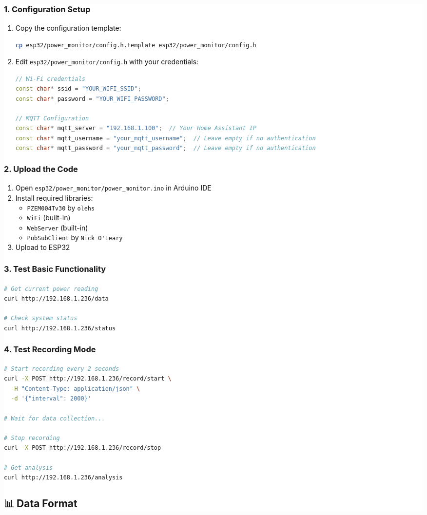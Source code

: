 ### 1. Configuration Setup
1. Copy the configuration template:
   ```bash
   cp esp32/power_monitor/config.h.template esp32/power_monitor/config.h
   ```
2. Edit `esp32/power_monitor/config.h` with your credentials:
   ```cpp
   // Wi-Fi credentials
   const char* ssid = "YOUR_WIFI_SSID";
   const char* password = "YOUR_WIFI_PASSWORD";
   
   // MQTT Configuration
   const char* mqtt_server = "192.168.1.100";  // Your Home Assistant IP
   const char* mqtt_username = "your_mqtt_username";  // Leave empty if no authentication
   const char* mqtt_password = "your_mqtt_password";  // Leave empty if no authentication
   ```

### 2. Upload the Code
1. Open `esp32/power_monitor/power_monitor.ino` in Arduino IDE
2. Install required libraries:
   - `PZEM004Tv30` by `olehs`
   - `WiFi` (built-in)
   - `WebServer` (built-in)
   - `PubSubClient` by `Nick O'Leary`
3. Upload to ESP32

### 3. Test Basic Functionality
```bash
# Get current power reading
curl http://192.168.1.236/data

# Check system status
curl http://192.168.1.236/status
```

### 4. Test Recording Mode
```bash
# Start recording every 2 seconds
curl -X POST http://192.168.1.236/record/start \
  -H "Content-Type: application/json" \
  -d '{"interval": 2000}'

# Wait for data collection...

# Stop recording
curl -X POST http://192.168.1.236/record/stop

# Get analysis
curl http://192.168.1.236/analysis
```

## 📊 Data Format
